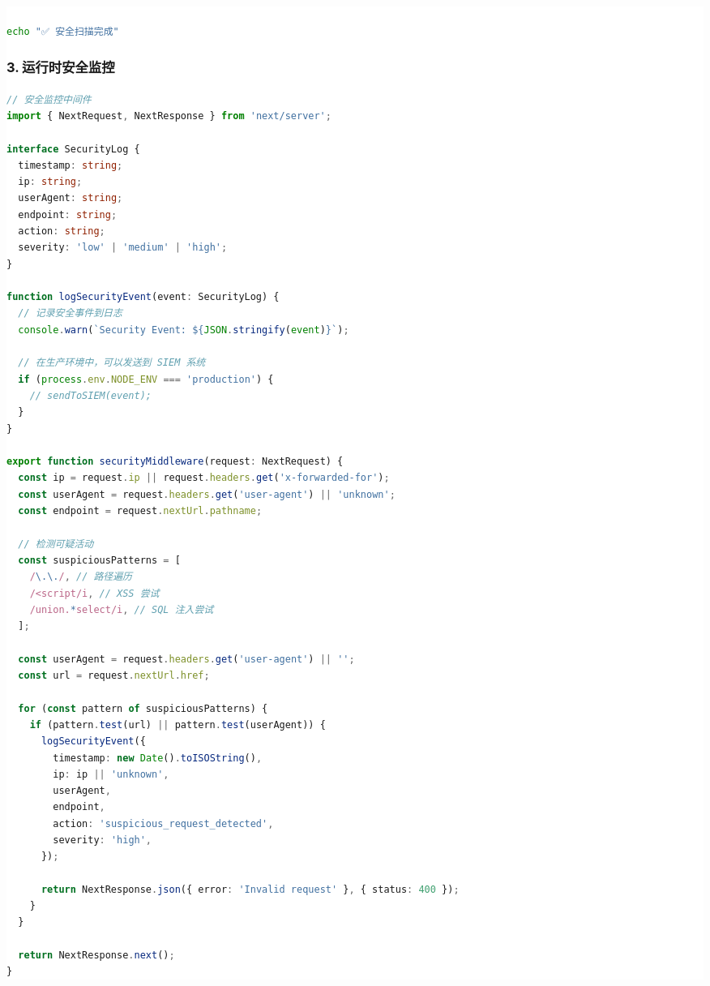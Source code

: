 ```bash

echo "✅ 安全扫描完成"
```

### 3. 运行时安全监控

```typescript
// 安全监控中间件
import { NextRequest, NextResponse } from 'next/server';

interface SecurityLog {
  timestamp: string;
  ip: string;
  userAgent: string;
  endpoint: string;
  action: string;
  severity: 'low' | 'medium' | 'high';
}

function logSecurityEvent(event: SecurityLog) {
  // 记录安全事件到日志
  console.warn(`Security Event: ${JSON.stringify(event)}`);

  // 在生产环境中，可以发送到 SIEM 系统
  if (process.env.NODE_ENV === 'production') {
    // sendToSIEM(event);
  }
}

export function securityMiddleware(request: NextRequest) {
  const ip = request.ip || request.headers.get('x-forwarded-for');
  const userAgent = request.headers.get('user-agent') || 'unknown';
  const endpoint = request.nextUrl.pathname;

  // 检测可疑活动
  const suspiciousPatterns = [
    /\.\./, // 路径遍历
    /<script/i, // XSS 尝试
    /union.*select/i, // SQL 注入尝试
  ];

  const userAgent = request.headers.get('user-agent') || '';
  const url = request.nextUrl.href;

  for (const pattern of suspiciousPatterns) {
    if (pattern.test(url) || pattern.test(userAgent)) {
      logSecurityEvent({
        timestamp: new Date().toISOString(),
        ip: ip || 'unknown',
        userAgent,
        endpoint,
        action: 'suspicious_request_detected',
        severity: 'high',
      });

      return NextResponse.json({ error: 'Invalid request' }, { status: 400 });
    }
  }

  return NextResponse.next();
}
```
